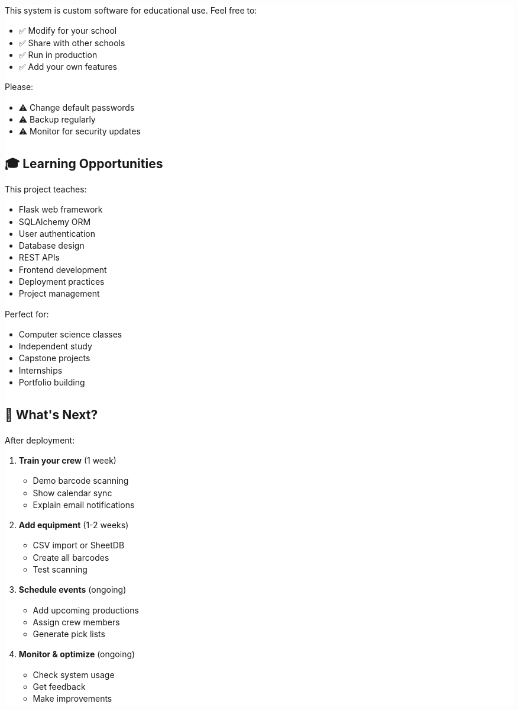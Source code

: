 This system is custom software for educational use. Feel free to:
- ✅ Modify for your school
- ✅ Share with other schools
- ✅ Run in production
- ✅ Add your own features

Please:
- ⚠️ Change default passwords
- ⚠️ Backup regularly
- ⚠️ Monitor for security updates

## 🎓 Learning Opportunities

This project teaches:
- Flask web framework
- SQLAlchemy ORM
- User authentication
- Database design
- REST APIs
- Frontend development
- Deployment practices
- Project management

Perfect for:
- Computer science classes
- Independent study
- Capstone projects
- Internships
- Portfolio building

## 🚀 What's Next?

After deployment:

1. **Train your crew** (1 week)
   - Demo barcode scanning
   - Show calendar sync
   - Explain email notifications

2. **Add equipment** (1-2 weeks)
   - CSV import or SheetDB
   - Create all barcodes
   - Test scanning

3. **Schedule events** (ongoing)
   - Add upcoming productions
   - Assign crew members
   - Generate pick lists

4. **Monitor & optimize** (ongoing)
   - Check system usage
   - Get feedback
   - Make improvements
